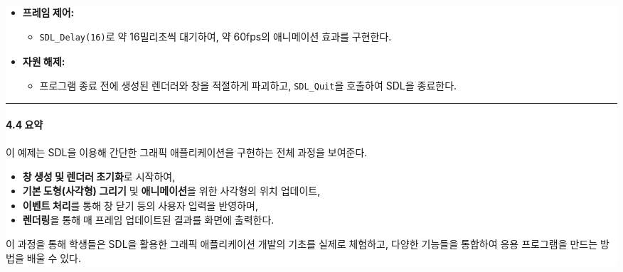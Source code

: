 - **프레임 제어:**  
  - `SDL_Delay(16)`로 약 16밀리초씩 대기하여, 약 60fps의 애니메이션 효과를 구현한다.

- **자원 해제:**  
  - 프로그램 종료 전에 생성된 렌더러와 창을 적절하게 파괴하고, `SDL_Quit`을 호출하여 SDL을 종료한다.

---

#### 4.4 요약

이 예제는 SDL을 이용해 간단한 그래픽 애플리케이션을 구현하는 전체 과정을 보여준다.  
- **창 생성 및 렌더러 초기화**로 시작하여,  
- **기본 도형(사각형) 그리기** 및 **애니메이션**을 위한 사각형의 위치 업데이트,  
- **이벤트 처리**를 통해 창 닫기 등의 사용자 입력을 반영하며,  
- **렌더링**을 통해 매 프레임 업데이트된 결과를 화면에 출력한다.

이 과정을 통해 학생들은 SDL을 활용한 그래픽 애플리케이션 개발의 기초를 실제로 체험하고, 다양한 기능들을 통합하여 응용 프로그램을 만드는 방법을 배울 수 있다.
